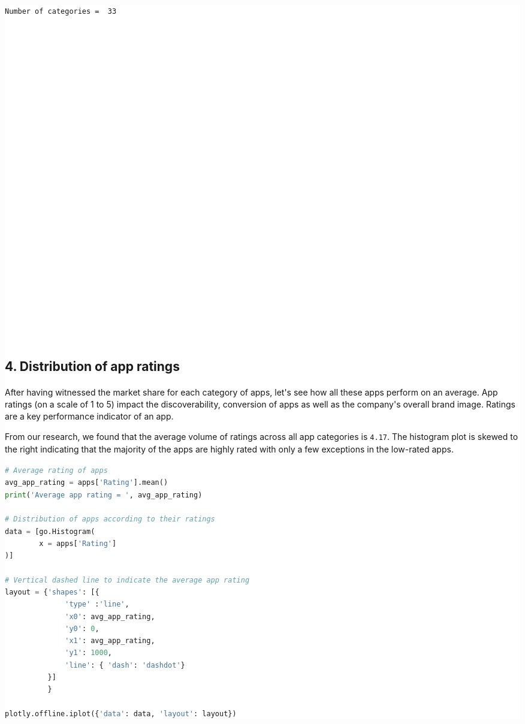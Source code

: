 
<script type="text/javascript">window.PlotlyConfig = {MathJaxConfig: 'local'};</script><script type="text/javascript">if (window.MathJax) {MathJax.Hub.Config({SVG: {font: "STIX-Web"}});}</script><script>requirejs.config({paths: { 'plotly': ['https://cdn.plot.ly/plotly-latest.min']},});if(!window._Plotly) {require(['plotly'],function(plotly) {window._Plotly=plotly;});}</script>


    Number of categories =  33



<div id="5ebbb712-b241-4117-96c0-9fcaaa3f066e" style="height: 525px; width: 100%;" class="plotly-graph-div"></div><script type="text/javascript">require(["plotly"], function(Plotly) { window.PLOTLYENV=window.PLOTLYENV || {};window.PLOTLYENV.BASE_URL="https://plot.ly";Plotly.newPlot("5ebbb712-b241-4117-96c0-9fcaaa3f066e", [{"x": ["FAMILY", "GAME", "TOOLS", "BUSINESS", "MEDICAL", "PERSONALIZATION", "PRODUCTIVITY", "LIFESTYLE", "FINANCE", "SPORTS", "COMMUNICATION", "HEALTH_AND_FITNESS", "PHOTOGRAPHY", "NEWS_AND_MAGAZINES", "SOCIAL", "BOOKS_AND_REFERENCE", "TRAVEL_AND_LOCAL", "SHOPPING", "DATING", "VIDEO_PLAYERS", "MAPS_AND_NAVIGATION", "EDUCATION", "FOOD_AND_DRINK", "ENTERTAINMENT", "AUTO_AND_VEHICLES", "LIBRARIES_AND_DEMO", "WEATHER", "HOUSE_AND_HOME", "ART_AND_DESIGN", "EVENTS", "PARENTING", "COMICS", "BEAUTY"], "y": [1832, 959, 827, 420, 395, 376, 374, 369, 345, 325, 315, 288, 281, 254, 239, 222, 219, 202, 171, 163, 131, 119, 112, 102, 85, 84, 79, 74, 64, 64, 60, 56, 53], "type": "bar", "uid": "474b9a61-7680-44ff-b0c2-efbc93eb384a"}], {}, {"showLink": true, "linkText": "Export to plot.ly", "plotlyServerURL": "https://plot.ly"})});</script><script type="text/javascript">window.addEventListener("resize", function(){window._Plotly.Plots.resize(document.getElementById("5ebbb712-b241-4117-96c0-9fcaaa3f066e"));});</script>


## 4. Distribution of app ratings
<p>After having witnessed the market share for each category of apps, let's see how all these apps perform on an average. App ratings (on a scale of 1 to 5) impact the discoverability, conversion of apps as well as the company's overall brand image. Ratings are a key performance indicator of an app.</p>
<p>From our research, we found that the average volume of ratings across all app categories is <code>4.17</code>. The histogram plot is skewed to the right indicating that the majority of the apps are highly rated with only a few exceptions in the low-rated apps.</p>


```python
# Average rating of apps
avg_app_rating = apps['Rating'].mean()
print('Average app rating = ', avg_app_rating)

# Distribution of apps according to their ratings
data = [go.Histogram(
        x = apps['Rating']
)]

# Vertical dashed line to indicate the average app rating
layout = {'shapes': [{
              'type' :'line',
              'x0': avg_app_rating,
              'y0': 0,
              'x1': avg_app_rating,
              'y1': 1000,
              'line': { 'dash': 'dashdot'}
          }]
          }

plotly.offline.iplot({'data': data, 'layout': layout})
```
